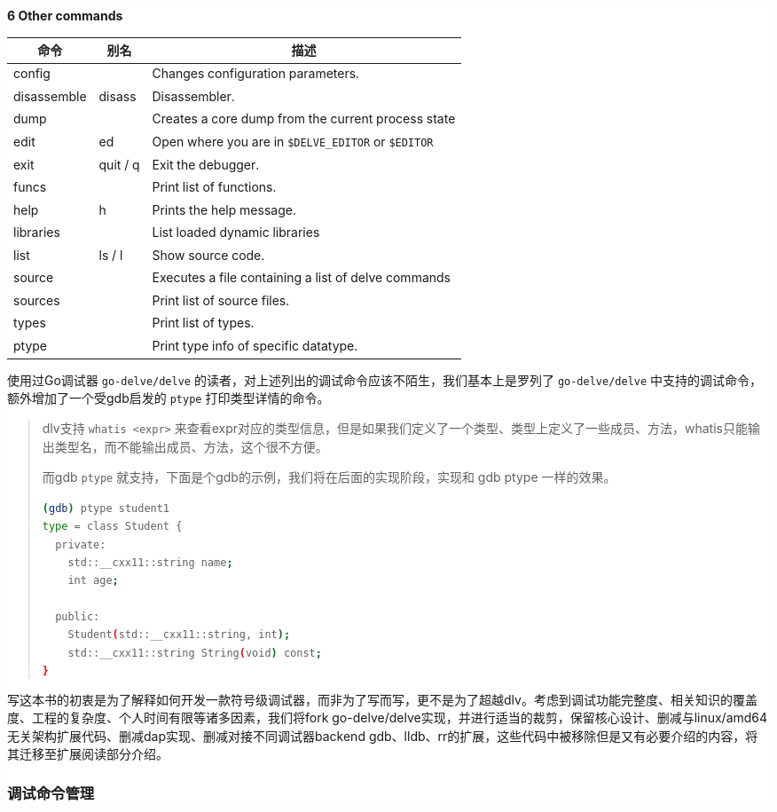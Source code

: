 **6 Other commands**

| 命令        | 别名     | 描述                                                   |
| ----------- | -------- | ------------------------------------------------------ |
| config      |          | Changes configuration parameters.                      |
| disassemble | disass   | Disassembler.                                          |
| dump        |          | Creates a core dump from the current process state     |
| edit        | ed       | Open where you are in `$DELVE_EDITOR` or `$EDITOR` |
| exit        | quit / q | Exit the debugger.                                     |
| funcs       |          | Print list of functions.                               |
| help        | h        | Prints the help message.                               |
| libraries   |          | List loaded dynamic libraries                          |
| list        | ls / l   | Show source code.                                      |
| source      |          | Executes a file containing a list of delve commands    |
| sources     |          | Print list of source files.                            |
| types       |          | Print list of types.                                   |
| ptype       |          | Print type info of specific datatype.                  |

使用过Go调试器 `go-delve/delve` 的读者，对上述列出的调试命令应该不陌生，我们基本上是罗列了 `go-delve/delve` 中支持的调试命令，额外增加了一个受gdb启发的 `ptype` 打印类型详情的命令。

> dlv支持 `whatis <expr>` 来查看expr对应的类型信息，但是如果我们定义了一个类型、类型上定义了一些成员、方法，whatis只能输出类型名，而不能输出成员、方法，这个很不方便。
>
> 而gdb `ptype` 就支持，下面是个gdb的示例，我们将在后面的实现阶段，实现和 gdb ptype 一样的效果。
>
> ```bash
> (gdb) ptype student1
> type = class Student {
>   private:
>     std::__cxx11::string name;
>     int age;
>
>   public:
>     Student(std::__cxx11::string, int);
>     std::__cxx11::string String(void) const;
> }
> ```

写这本书的初衷是为了解释如何开发一款符号级调试器，而非为了写而写，更不是为了超越dlv。考虑到调试功能完整度、相关知识的覆盖度、工程的复杂度、个人时间有限等诸多因素，我们将fork go-delve/delve实现，并进行适当的裁剪，保留核心设计、删减与linux/amd64无关架构扩展代码、删减dap实现、删减对接不同调试器backend gdb、lldb、rr的扩展，这些代码中被移除但是又有必要介绍的内容，将其迁移至扩展阅读部分介绍。

### 调试命令管理
